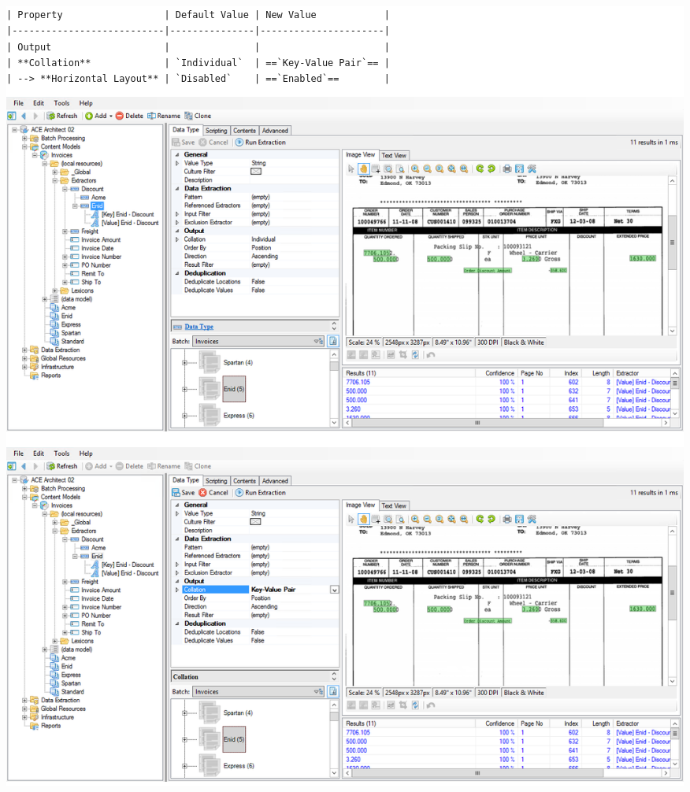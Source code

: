     | Property                  | Default Value | New Value            |
    |---------------------------|---------------|----------------------|
    | Output                    |               |                      |
    | **Collation**             | `Individual`  | ==`Key-Value Pair`== |
    | --> **Horizontal Layout** | `Disabled`    | ==`Enabled`==        |

![](../assets/img/vol-2/4-10/033.png)

![](../assets/img/vol-2/4-10/035.png)
